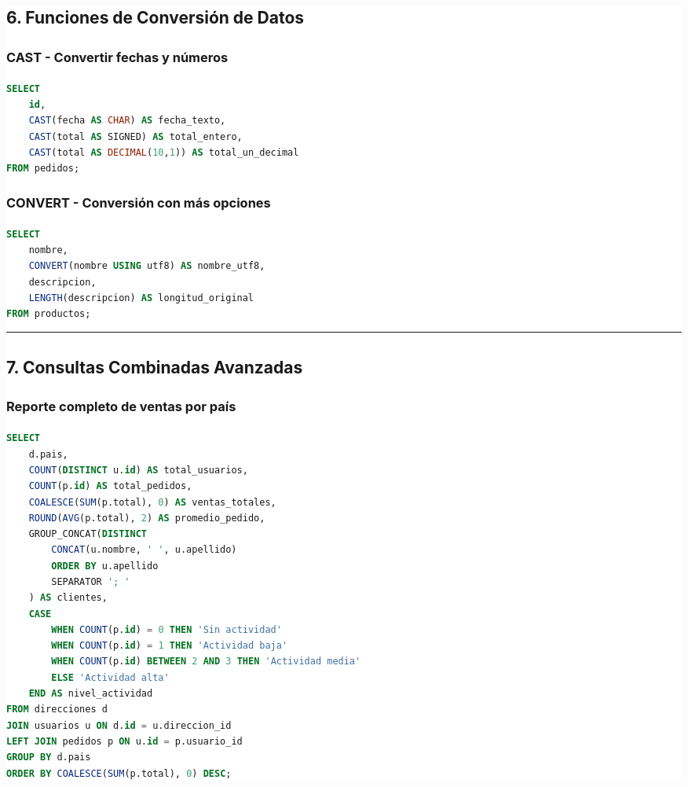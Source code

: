 
## 6. Funciones de Conversión de Datos

### CAST - Convertir fechas y números
```sql
SELECT 
    id,
    CAST(fecha AS CHAR) AS fecha_texto,
    CAST(total AS SIGNED) AS total_entero,
    CAST(total AS DECIMAL(10,1)) AS total_un_decimal
FROM pedidos;
```

### CONVERT - Conversión con más opciones
```sql
SELECT 
    nombre,
    CONVERT(nombre USING utf8) AS nombre_utf8,
    descripcion,
    LENGTH(descripcion) AS longitud_original
FROM productos;
```

---

## 7. Consultas Combinadas Avanzadas

### Reporte completo de ventas por país
```sql
SELECT 
    d.pais,
    COUNT(DISTINCT u.id) AS total_usuarios,
    COUNT(p.id) AS total_pedidos,
    COALESCE(SUM(p.total), 0) AS ventas_totales,
    ROUND(AVG(p.total), 2) AS promedio_pedido,
    GROUP_CONCAT(DISTINCT 
        CONCAT(u.nombre, ' ', u.apellido) 
        ORDER BY u.apellido 
        SEPARATOR '; '
    ) AS clientes,
    CASE 
        WHEN COUNT(p.id) = 0 THEN 'Sin actividad'
        WHEN COUNT(p.id) = 1 THEN 'Actividad baja'
        WHEN COUNT(p.id) BETWEEN 2 AND 3 THEN 'Actividad media'
        ELSE 'Actividad alta'
    END AS nivel_actividad
FROM direcciones d
JOIN usuarios u ON d.id = u.direccion_id
LEFT JOIN pedidos p ON u.id = p.usuario_id
GROUP BY d.pais
ORDER BY COALESCE(SUM(p.total), 0) DESC;
```
